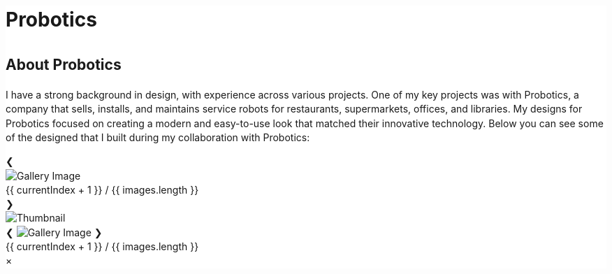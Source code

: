 # Probotics

## About Probotics

I have a strong background in design, with experience across various projects. One of my key projects was with Probotics, a company that sells, installs, and maintains service robots for restaurants, supermarkets, offices, and libraries. My designs for Probotics focused on creating a modern and easy-to-use look that matched their innovative technology. Below you can see some of the designed that I built during my collaboration with Probotics:



<div :class="['carousel-wrapper', { hidden: isFullScreen }]">
  <span class="arrow left-arrow" @click="changeImage(-1)">&#10094;</span>
  <div class="carousel-container">
    <img :src="carouselImage" alt="Gallery Image" class="carousel-image" @click="toggleFullScreen()">
    <div class="image-counter">{{ currentIndex + 1 }} / {{ images.length }}</div> <!-- Image Counter -->
  </div>
  <span class="arrow right-arrow" @click="changeImage(1)">&#10095;</span>

 
<div class="carousel-thumbnails">
  <img
    v-for="(thumbnail, index) in displayedThumbnails"
    :key="index"
    :src="thumbnail.src"
    alt="Thumbnail"
    class="thumbnail"
    :class="{
      'current-thumbnail': thumbnail.currentIndex === currentIndex,
      'next-thumbnail': thumbnail.currentIndex !== currentIndex,
    }"
    @click="currentIndex = thumbnail.currentIndex; updateCarousel()"
  />
</div>
</div>


<div class="fullscreen-modal" v-if="isFullScreen">
  <div class="fullscreen-content">
    <span class="arrow left-arrow" @click="changeImage(-1)">&#10094;</span>
    <img :src="carouselImage" alt="Gallery Image" class="fullscreen-image">
    <span class="arrow right-arrow" @click="changeImage(1)">&#10095;</span>
    <div class="image-counter fullscreen-counter">{{ currentIndex + 1 }} / {{ images.length }}</div>
    <span class="close-button" @click="toggleFullScreen()">&times;</span>
  </div>
</div>

<style scoped>
  /* General carousel styling */
  .carousel-wrapper {
    display: flex;
    flex-direction: column;
    align-items: center;
    justify-content: center;
    width: 100%;
    padding: 20px;
    position: relative;
  }
